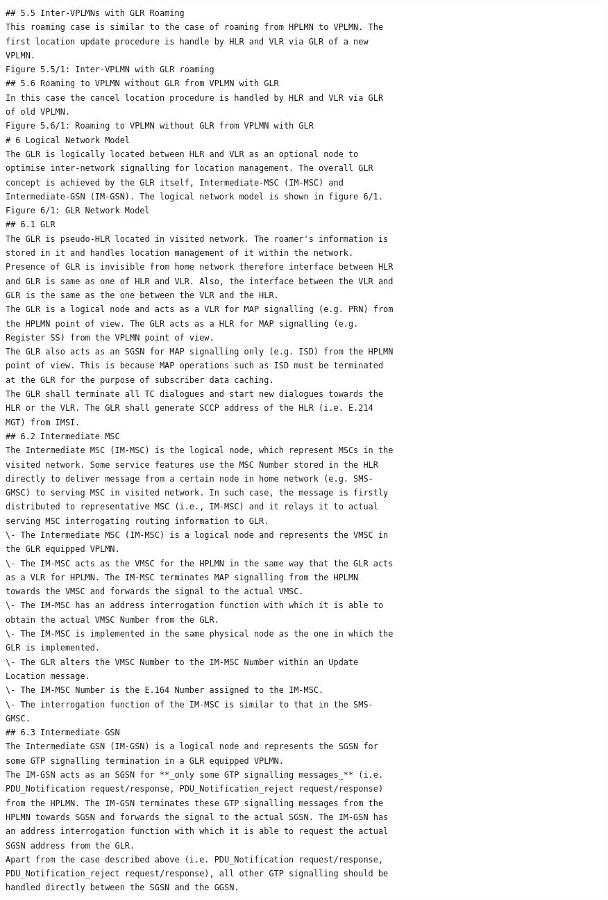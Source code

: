 ```{=html}
## 5.5 Inter-VPLMNs with GLR Roaming
This roaming case is similar to the case of roaming from HPLMN to VPLMN. The
first location update procedure is handle by HLR and VLR via GLR of a new
VPLMN.
Figure 5.5/1: Inter-VPLMN with GLR roaming
## 5.6 Roaming to VPLMN without GLR from VPLMN with GLR
In this case the cancel location procedure is handled by HLR and VLR via GLR
of old VPLMN.
Figure 5.6/1: Roaming to VPLMN without GLR from VPLMN with GLR
# 6 Logical Network Model
The GLR is logically located between HLR and VLR as an optional node to
optimise inter-network signalling for location management. The overall GLR
concept is achieved by the GLR itself, Intermediate-MSC (IM-MSC) and
Intermediate-GSN (IM-GSN). The logical network model is shown in figure 6/1.
Figure 6/1: GLR Network Model
## 6.1 GLR
The GLR is pseudo-HLR located in visited network. The roamer's information is
stored in it and handles location management of it within the network.
Presence of GLR is invisible from home network therefore interface between HLR
and GLR is same as one of HLR and VLR. Also, the interface between the VLR and
GLR is the same as the one between the VLR and the HLR.
The GLR is a logical node and acts as a VLR for MAP signalling (e.g. PRN) from
the HPLMN point of view. The GLR acts as a HLR for MAP signalling (e.g.
Register SS) from the VPLMN point of view.
The GLR also acts as an SGSN for MAP signalling only (e.g. ISD) from the HPLMN
point of view. This is because MAP operations such as ISD must be terminated
at the GLR for the purpose of subscriber data caching.
The GLR shall terminate all TC dialogues and start new dialogues towards the
HLR or the VLR. The GLR shall generate SCCP address of the HLR (i.e. E.214
MGT) from IMSI.
## 6.2 Intermediate MSC
The Intermediate MSC (IM-MSC) is the logical node, which represent MSCs in the
visited network. Some service features use the MSC Number stored in the HLR
directly to deliver message from a certain node in home network (e.g. SMS-
GMSC) to serving MSC in visited network. In such case, the message is firstly
distributed to representative MSC (i.e., IM-MSC) and it relays it to actual
serving MSC interrogating routing information to GLR.
\- The Intermediate MSC (IM-MSC) is a logical node and represents the VMSC in
the GLR equipped VPLMN.
\- The IM-MSC acts as the VMSC for the HPLMN in the same way that the GLR acts
as a VLR for HPLMN. The IM-MSC terminates MAP signalling from the HPLMN
towards the VMSC and forwards the signal to the actual VMSC.
\- The IM-MSC has an address interrogation function with which it is able to
obtain the actual VMSC Number from the GLR.
\- The IM-MSC is implemented in the same physical node as the one in which the
GLR is implemented.
\- The GLR alters the VMSC Number to the IM-MSC Number within an Update
Location message.
\- The IM-MSC Number is the E.164 Number assigned to the IM-MSC.
\- The interrogation function of the IM-MSC is similar to that in the SMS-
GMSC.
## 6.3 Intermediate GSN
The Intermediate GSN (IM-GSN) is a logical node and represents the SGSN for
some GTP signalling termination in a GLR equipped VPLMN.
The IM-GSN acts as an SGSN for **_only some GTP signalling messages_** (i.e.
PDU_Notification request/response, PDU_Notification_reject request/response)
from the HPLMN. The IM-GSN terminates these GTP signalling messages from the
HPLMN towards SGSN and forwards the signal to the actual SGSN. The IM-GSN has
an address interrogation function with which it is able to request the actual
SGSN address from the GLR.
Apart from the case described above (i.e. PDU_Notification request/response,
PDU_Notification_reject request/response), all other GTP signalling should be
handled directly between the SGSN and the GGSN.
```